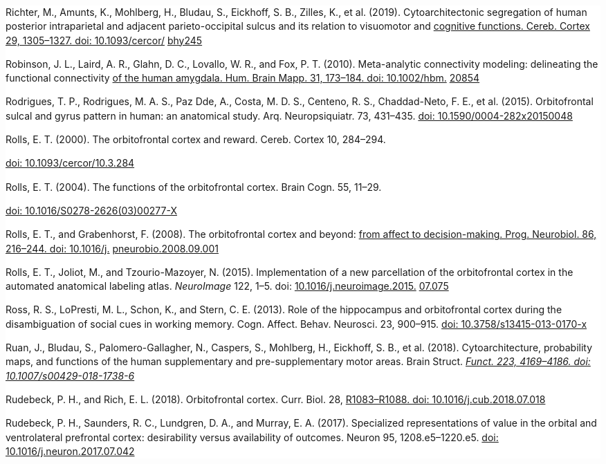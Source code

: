 Richter, M., Amunts, K., Mohlberg, H., Bludau, S., Eickhoff, S. B., Zilles, K.,
et al. (2019). Cytoarchitectonic segregation of human posterior intraparietal
and adjacent parieto-occipital sulcus and its relation to visuomotor and
[cognitive functions. Cereb. Cortex 29, 1305–1327. doi: 10.1093/cercor/](https://doi.org/10.1093/cercor/bhy245)
[bhy245](https://doi.org/10.1093/cercor/bhy245)

Robinson, J. L., Laird, A. R., Glahn, D. C., Lovallo, W. R., and Fox, P. T. (2010).
Meta-analytic connectivity modeling: delineating the functional connectivity
[of the human amygdala. Hum. Brain Mapp. 31, 173–184. doi: 10.1002/hbm.](https://doi.org/10.1002/hbm.20854)
[20854](https://doi.org/10.1002/hbm.20854)

Rodrigues, T. P., Rodrigues, M. A. S., Paz Dde, A., Costa, M. D. S.,
Centeno, R. S., Chaddad-Neto, F. E., et al. (2015). Orbitofrontal sulcal and
gyrus pattern in human: an anatomical study. Arq. Neuropsiquiatr. 73, 431–435.
[doi: 10.1590/0004-282x20150048](https://doi.org/10.1590/0004-282x20150048)

Rolls, E. T. (2000). The orbitofrontal cortex and reward. Cereb. Cortex 10, 284–294.

[doi: 10.1093/cercor/10.3.284](https://doi.org/10.1093/cercor/10.3.284)

Rolls, E. T. (2004). The functions of the orbitofrontal cortex. Brain Cogn. 55, 11–29.

[doi: 10.1016/S0278-2626(03)00277-X](https://doi.org/10.1016/S0278-2626(03)00277-X)


Rolls, E. T., and Grabenhorst, F. (2008). The orbitofrontal cortex and beyond:
[from affect to decision-making. Prog. Neurobiol. 86, 216–244. doi: 10.1016/j.](https://doi.org/10.1016/j.pneurobio.2008.09.001)
[pneurobio.2008.09.001](https://doi.org/10.1016/j.pneurobio.2008.09.001)

Rolls, E. T., Joliot, M., and Tzourio-Mazoyer, N. (2015). Implementation of a
new parcellation of the orbitofrontal cortex in the automated anatomical
labeling atlas. _NeuroImage_ 122, 1–5. doi: [10.1016/j.neuroimage.2015.](https://doi.org/10.1016/j.neuroimage.2015.07.075)
[07.075](https://doi.org/10.1016/j.neuroimage.2015.07.075)

Ross, R. S., LoPresti, M. L., Schon, K., and Stern, C. E. (2013). Role of
the hippocampus and orbitofrontal cortex during the disambiguation of
social cues in working memory. Cogn. Affect. Behav. Neurosci. 23, 900–915.
[doi: 10.3758/s13415-013-0170-x](https://doi.org/10.3758/s13415-013-0170-x)

Ruan, J., Bludau, S., Palomero-Gallagher, N., Caspers, S., Mohlberg, H.,
Eickhoff, S. B., et al. (2018). Cytoarchitecture, probability maps, and functions
of the human supplementary and pre-supplementary motor areas. Brain Struct.
_[Funct. 223, 4169–4186. doi: 10.1007/s00429-018-1738-6](https://doi.org/10.1007/s00429-018-1738-6)_

Rudebeck, P. H., and Rich, E. L. (2018). Orbitofrontal cortex. Curr. Biol. 28,
[R1083–R1088. doi: 10.1016/j.cub.2018.07.018](https://doi.org/10.1016/j.cub.2018.07.018)

Rudebeck, P. H., Saunders, R. C., Lundgren, D. A., and Murray, E. A. (2017).
Specialized representations of value in the orbital and ventrolateral prefrontal
cortex: desirability versus availability of outcomes. Neuron 95, 1208.e5–1220.e5.
[doi: 10.1016/j.neuron.2017.07.042](https://doi.org/10.1016/j.neuron.2017.07.042)
